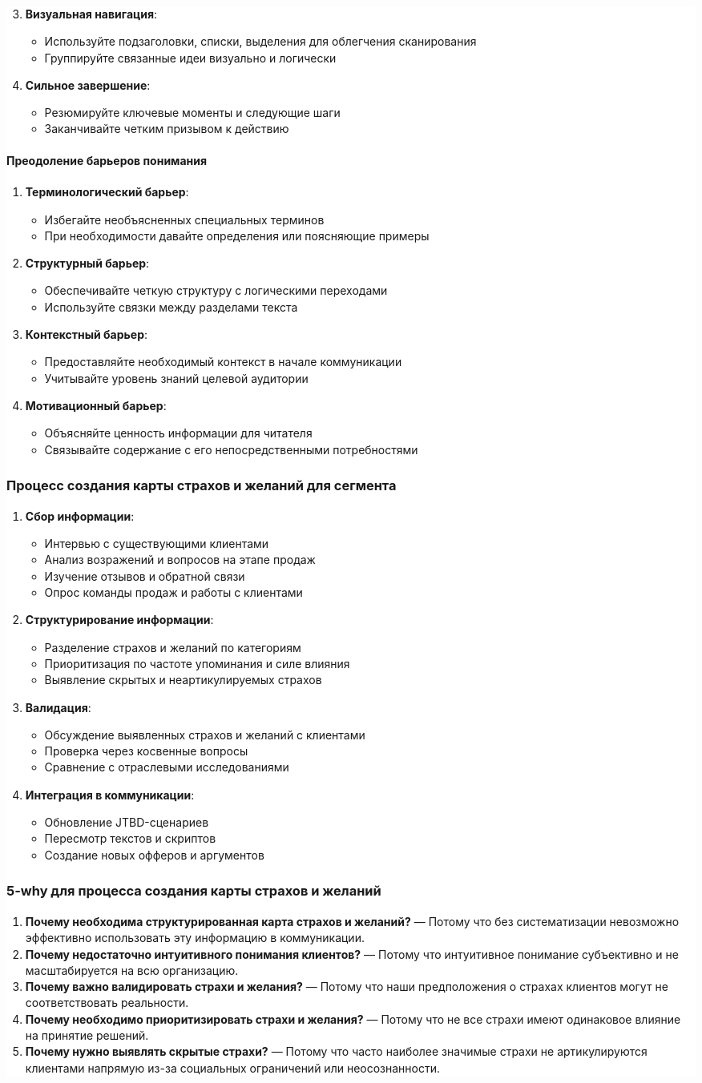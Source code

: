 3. **Визуальная навигация**:
   - Используйте подзаголовки, списки, выделения для облегчения сканирования
   - Группируйте связанные идеи визуально и логически

4. **Сильное завершение**:
   - Резюмируйте ключевые моменты и следующие шаги
   - Заканчивайте четким призывом к действию

#### Преодоление барьеров понимания

1. **Терминологический барьер**:
   - Избегайте необъясненных специальных терминов
   - При необходимости давайте определения или поясняющие примеры

2. **Структурный барьер**:
   - Обеспечивайте четкую структуру с логическими переходами
   - Используйте связки между разделами текста

3. **Контекстный барьер**:
   - Предоставляйте необходимый контекст в начале коммуникации
   - Учитывайте уровень знаний целевой аудитории

4. **Мотивационный барьер**:
   - Объясняйте ценность информации для читателя
   - Связывайте содержание с его непосредственными потребностями

### Процесс создания карты страхов и желаний для сегмента

1. **Сбор информации**:
   - Интервью с существующими клиентами
   - Анализ возражений и вопросов на этапе продаж
   - Изучение отзывов и обратной связи
   - Опрос команды продаж и работы с клиентами

2. **Структурирование информации**:
   - Разделение страхов и желаний по категориям
   - Приоритизация по частоте упоминания и силе влияния
   - Выявление скрытых и неартикулируемых страхов

3. **Валидация**:
   - Обсуждение выявленных страхов и желаний с клиентами
   - Проверка через косвенные вопросы
   - Сравнение с отраслевыми исследованиями

4. **Интеграция в коммуникации**:
   - Обновление JTBD-сценариев
   - Пересмотр текстов и скриптов
   - Создание новых офферов и аргументов

### 5-why для процесса создания карты страхов и желаний

1. **Почему необходима структурированная карта страхов и желаний?** — Потому что без систематизации невозможно эффективно использовать эту информацию в коммуникации.
2. **Почему недостаточно интуитивного понимания клиентов?** — Потому что интуитивное понимание субъективно и не масштабируется на всю организацию.
3. **Почему важно валидировать страхи и желания?** — Потому что наши предположения о страхах клиентов могут не соответствовать реальности.
4. **Почему необходимо приоритизировать страхи и желания?** — Потому что не все страхи имеют одинаковое влияние на принятие решений.
5. **Почему нужно выявлять скрытые страхи?** — Потому что часто наиболее значимые страхи не артикулируются клиентами напрямую из-за социальных ограничений или неосознанности.
